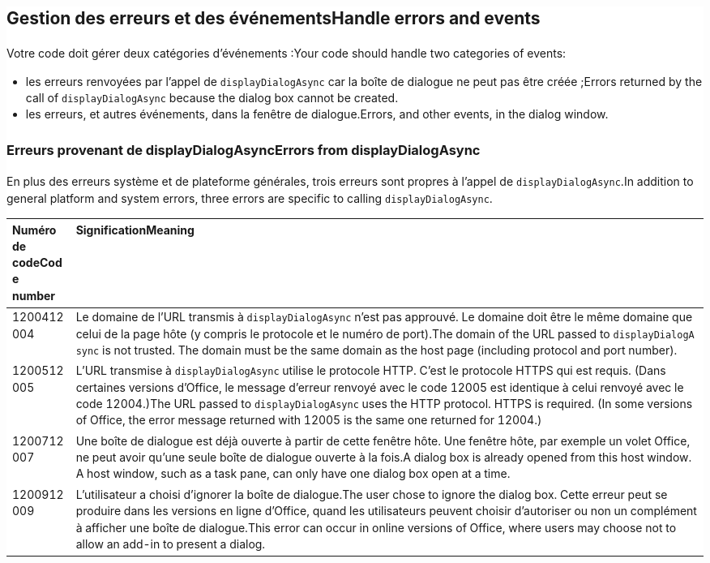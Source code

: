 ## <a name="handle-errors-and-events"></a><span data-ttu-id="d6976-229">Gestion des erreurs et des événements</span><span class="sxs-lookup"><span data-stu-id="d6976-229">Handle errors and events</span></span>

<span data-ttu-id="d6976-230">Votre code doit gérer deux catégories d’événements :</span><span class="sxs-lookup"><span data-stu-id="d6976-230">Your code should handle two categories of events:</span></span>

- <span data-ttu-id="d6976-231">les erreurs renvoyées par l’appel de `displayDialogAsync` car la boîte de dialogue ne peut pas être créée ;</span><span class="sxs-lookup"><span data-stu-id="d6976-231">Errors returned by the call of `displayDialogAsync` because the dialog box cannot be created.</span></span>
- <span data-ttu-id="d6976-232">les erreurs, et autres événements, dans la fenêtre de dialogue.</span><span class="sxs-lookup"><span data-stu-id="d6976-232">Errors, and other events, in the dialog window.</span></span>

### <a name="errors-from-displaydialogasync"></a><span data-ttu-id="d6976-233">Erreurs provenant de displayDialogAsync</span><span class="sxs-lookup"><span data-stu-id="d6976-233">Errors from displayDialogAsync</span></span>

<span data-ttu-id="d6976-234">En plus des erreurs système et de plateforme générales, trois erreurs sont propres à l’appel de `displayDialogAsync`.</span><span class="sxs-lookup"><span data-stu-id="d6976-234">In addition to general platform and system errors, three errors are specific to calling `displayDialogAsync`.</span></span>

|<span data-ttu-id="d6976-235">Numéro de code</span><span class="sxs-lookup"><span data-stu-id="d6976-235">Code number</span></span>|<span data-ttu-id="d6976-236">Signification</span><span class="sxs-lookup"><span data-stu-id="d6976-236">Meaning</span></span>|
|:-----|:-----|
|<span data-ttu-id="d6976-237">12004</span><span class="sxs-lookup"><span data-stu-id="d6976-237">12004</span></span>|<span data-ttu-id="d6976-p133">Le domaine de l’URL transmis à `displayDialogAsync` n’est pas approuvé. Le domaine doit être le même domaine que celui de la page hôte (y compris le protocole et le numéro de port).</span><span class="sxs-lookup"><span data-stu-id="d6976-p133">The domain of the URL passed to `displayDialogAsync` is not trusted. The domain must be the same domain as the host page (including protocol and port number).</span></span>|
|<span data-ttu-id="d6976-240">12005</span><span class="sxs-lookup"><span data-stu-id="d6976-240">12005</span></span>|<span data-ttu-id="d6976-p134">L’URL transmise à `displayDialogAsync` utilise le protocole HTTP. C’est le protocole HTTPS qui est requis. (Dans certaines versions d’Office, le message d’erreur renvoyé avec le code 12005 est identique à celui renvoyé avec le code 12004.)</span><span class="sxs-lookup"><span data-stu-id="d6976-p134">The URL passed to `displayDialogAsync` uses the HTTP protocol. HTTPS is required. (In some versions of Office, the error message returned with 12005 is the same one returned for 12004.)</span></span>|
|<span data-ttu-id="d6976-244"><span id="12007">12007</span></span><span class="sxs-lookup"><span data-stu-id="d6976-244"><span id="12007">12007</span></span></span>|<span data-ttu-id="d6976-p135">Une boîte de dialogue est déjà ouverte à partir de cette fenêtre hôte. Une fenêtre hôte, par exemple un volet Office, ne peut avoir qu’une seule boîte de dialogue ouverte à la fois.</span><span class="sxs-lookup"><span data-stu-id="d6976-p135">A dialog box is already opened from this host window. A host window, such as a task pane, can only have one dialog box open at a time.</span></span>|
|<span data-ttu-id="d6976-247">12009</span><span class="sxs-lookup"><span data-stu-id="d6976-247">12009</span></span>|<span data-ttu-id="d6976-248">L’utilisateur a choisi d’ignorer la boîte de dialogue.</span><span class="sxs-lookup"><span data-stu-id="d6976-248">The user chose to ignore the dialog box.</span></span> <span data-ttu-id="d6976-249">Cette erreur peut se produire dans les versions en ligne d’Office, quand les utilisateurs peuvent choisir d’autoriser ou non un complément à afficher une boîte de dialogue.</span><span class="sxs-lookup"><span data-stu-id="d6976-249">This error can occur in online versions of Office, where users may choose not to allow an add-in to present a dialog.</span></span>|
